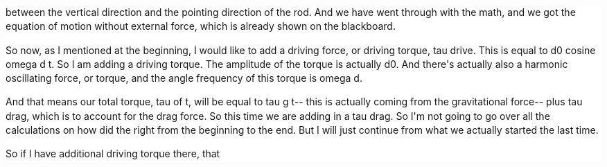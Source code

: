   <span m="357660">between</span> <span m="358230">the</span> <span m="358350">vertical</span>
  <span m="358800">direction</span> <span m="359580">and</span> <span m="359730">the</span>
  <span m="360780">pointing</span> <span m="361260">direction</span> <span m="361770">of</span>
  <span m="362370">the</span> <span m="362490">rod.</span> <span m="364110">And</span>
  <span m="364790">we</span> <span m="364960">have</span> <span m="365640">went</span>
  <span m="365940">through</span> <span m="366130">with</span> <span m="366250">the</span>
  <span m="366330">math,</span> <span m="366890">and</span> <span m="367020">we</span>
  <span m="367200">got</span> <span m="367470">the</span> <span m="368130">equation</span>
  <span m="368520">of</span> <span m="368580">motion</span> <span m="369130">without</span>
  <span m="369750">external</span> <span m="370260">force,</span> <span m="371250">which</span>
  <span m="371520">is</span> <span m="371640">already</span> <span m="372660">shown</span>
  <span m="373020">on</span> <span m="373140">the</span> <span m="373230">blackboard.</span></p><p><span
  m="374850">So</span> <span m="375090">now,</span> <span m="375660">as</span> <span
  m="375810">I</span> <span m="376050">mentioned</span> <span m="376570">at</span>
  <span m="376710">the</span> <span m="376830">beginning,</span> <span m="377560">I</span>
  <span m="377580">would</span> <span m="377730">like</span> <span m="377940">to</span>
  <span m="378270">add</span> <span m="378770">a</span> <span m="378870">driving</span>
  <span m="379770">force,</span> <span m="380250">or</span> <span m="380930">driving</span>
  <span m="381340">torque,</span> <span m="383100">tau</span> <span m="383550">drive.</span>
  <span m="387030">This</span> <span m="387240">is</span> <span m="387580">equal</span>
  <span m="387850">to</span> <span m="388980">d0</span> <span m="390300">cosine</span>
  <span m="391930">omega</span> <span m="393090">d</span> <span m="394494">t.</span>
  <span m="396490">So</span> <span m="396640">I am</span> <span m="396880">adding</span>
  <span m="400985">a</span> <span m="401400">driving</span> <span m="401460">torque.</span>
  <span m="403494">The</span> <span m="403950">amplitude</span> <span m="404830">of</span>
  <span m="404960">the</span> <span m="405040">torque</span> <span m="405670">is</span>
  <span m="405850">actually</span> <span m="406210">d0.</span> <span m="408520">And</span>
  <span m="408710">there's</span> <span m="409030">actually</span> <span m="409500">also</span>
  <span m="410180">a harmonic</span> <span m="410710">oscillating</span> <span m="411430">force,</span>
  <span m="412530">or</span> <span m="412790">torque,</span> <span m="414100">and</span>
  <span m="415540">the</span> <span m="415630">angle</span> <span m="415990">frequency</span>
  <span m="416680">of</span> <span m="416830">this</span> <span m="417010">torque</span>
  <span m="417670">is</span> <span m="417910">omega</span> <span m="418050">d.</span></p><p><span
  m="421570">And</span> <span m="421840">that</span> <span m="422220">means</span>
  <span m="422740">our</span> <span m="422980">total</span> <span m="423550">torque,</span>
  <span m="424510">tau</span> <span m="425620">of</span> <span m="425770">t,</span>
  <span m="426700">will</span> <span m="426850">be</span> <span m="427000">equal</span>
  <span m="427390">to</span> <span m="428310">tau</span> <span m="428930">g</span>
  <span m="429280">t--</span> <span m="430120">this</span> <span m="430270">is</span>
  <span m="430360">actually</span> <span m="430600">coming</span> <span m="430930">from</span>
  <span m="431200">the</span> <span m="431350">gravitational</span> <span m="432070">force--</span>
  <span m="433360">plus</span> <span m="434650">tau</span> <span m="434950">drag,</span>
  <span m="436540">which</span> <span m="436820">is</span> <span m="437680">to</span>
  <span m="437800">account</span> <span m="438400">for</span> <span m="438640">the</span>
  <span m="438910">drag</span> <span m="439210">force.</span> <span m="442810">So</span>
  <span m="443320">this</span> <span m="443590">time</span> <span m="444130">we</span>
  <span m="444280">are</span> <span m="444520">adding</span> <span m="444850">in</span>
  <span m="445180">a tau</span> <span m="445630">drag.</span> <span m="450440">So</span>
  <span m="450590">I'm</span> <span m="450780">not</span> <span m="450980">going</span>
  <span m="451280">to</span> <span m="451460">go</span> <span m="451790">over</span>
  <span m="452660">all</span> <span m="452960">the</span> <span m="453240">calculations</span>
  <span m="453640">on</span> <span m="454040">how</span> <span m="454190">did</span>
  <span m="454330">the</span> <span m="454520">right</span> <span m="455270">from</span>
  <span m="455510">the</span> <span m="455600">beginning</span> <span m="455990">to</span>
  <span m="456110">the</span> <span m="456260">end.</span> <span m="457080">But</span>
  <span m="457160">I</span> <span m="457310">will</span> <span m="457460">just</span>
  <span m="457640">continue</span> <span m="458150">from</span> <span m="458360">what</span>
  <span m="458510">we</span> <span m="458690">actually</span> <span m="459500">started</span>
  <span m="459840">the</span> <span m="459980">last</span> <span m="460190">time.</span></p><p><span
  m="460940">So</span> <span m="461600">if</span> <span m="461750">I</span> <span
  m="461960">have</span> <span m="462290">additional</span> <span m="464530">driving</span>
  <span m="464950">torque</span> <span m="465380">there,</span> <span m="466100">that</span>